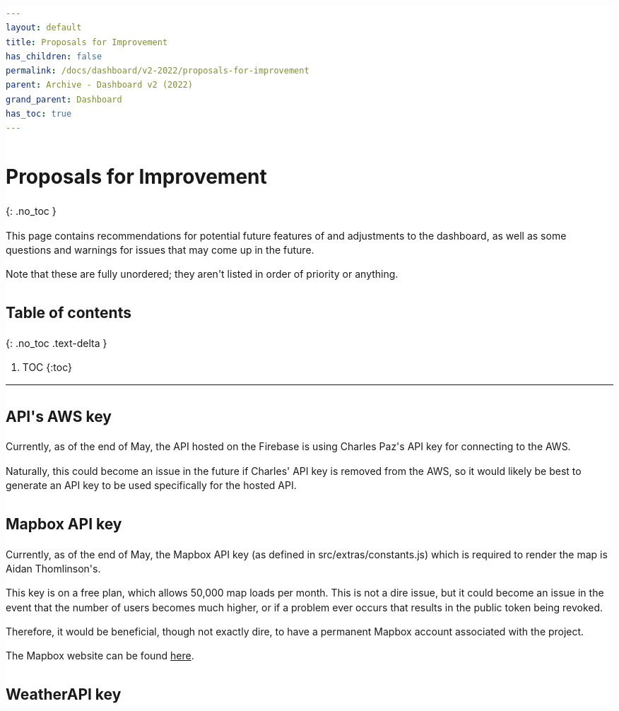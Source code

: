 ```yaml
---  
layout: default  
title: Proposals for Improvement
has_children: false  
permalink: /docs/dashboard/v2-2022/proposals-for-improvement
parent: Archive - Dashboard v2 (2022)
grand_parent: Dashboard
has_toc: true
---  
```


# Proposals for Improvement
{: .no_toc }

This page contains recommendations for potential future features of and adjustments to the dashboard, as well as some questions and warnings for issues that may come up in the future.

Note that these are fully unordered; they aren't listed in order of priority or anything.

## Table of contents
{: .no_toc .text-delta }

1. TOC
{:toc}

---

## API's AWS key

Currently, as of the end of May, the API hosted on the Firebase is using Charles Paz's API key for connecting to the AWS.

Naturally, this could become an issue in the future if Charles' API key is removed from the AWS, so it would likely be best to generate an API key to be used specifically for the hosted API.

## Mapbox API key

Currently, as of the end of May, the Mapbox API key (as defined in src/extras/constants.js) which is required to render the map is Aidan Thomlinson's.

This key is on a free plan, which allows 50,000 map loads per month. This is not a dire issue, but it could become an issue in the event that the number of users becomes much higher, or if a problem ever occurs that results in the public token being revoked.

Therefore, it would be beneficial, though not exactly dire, to have a permanent Mapbox account associated with the project.

The Mapbox website can be found [here](https://www.mapbox.com/).

## WeatherAPI key
